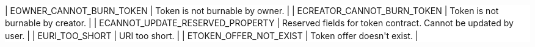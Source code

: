 | EOWNER_CANNOT_BURN_TOKEN                     |                Token is not burnable by owner.                 |
| ECREATOR_CANNOT_BURN_TOKEN                   |               Token is not burnable by creator.                |
| ECANNOT_UPDATE_RESERVED_PROPERTY             | Reserved fields for token contract. Cannot be updated by user. |
| EURI_TOO_SHORT                               |                         URI too short.                         |
| ETOKEN_OFFER_NOT_EXIST                       |                   Token offer doesn't exist.                   |
